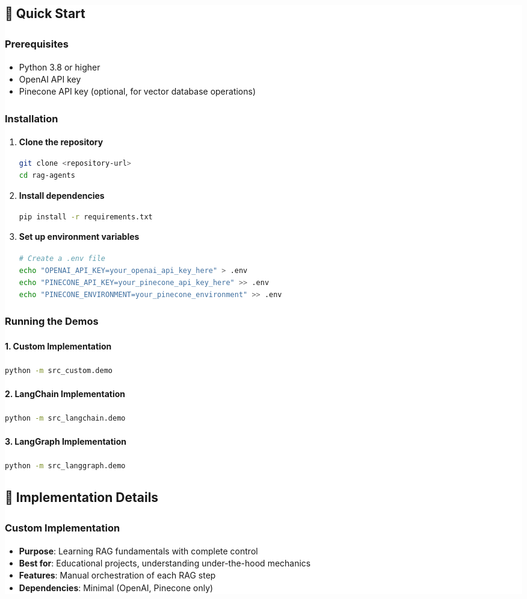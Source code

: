 ## 🚀 Quick Start

### Prerequisites

- Python 3.8 or higher
- OpenAI API key
- Pinecone API key (optional, for vector database operations)

### Installation

1. **Clone the repository**
   ```bash
   git clone <repository-url>
   cd rag-agents
   ```

2. **Install dependencies**
   ```bash
   pip install -r requirements.txt
   ```

3. **Set up environment variables**
   ```bash
   # Create a .env file
   echo "OPENAI_API_KEY=your_openai_api_key_here" > .env
   echo "PINECONE_API_KEY=your_pinecone_api_key_here" >> .env
   echo "PINECONE_ENVIRONMENT=your_pinecone_environment" >> .env
   ```

### Running the Demos

#### 1. Custom Implementation
```bash
python -m src_custom.demo
```

#### 2. LangChain Implementation
```bash
python -m src_langchain.demo
```

#### 3. LangGraph Implementation
```bash
python -m src_langgraph.demo
```

## 🔧 Implementation Details

### Custom Implementation
- **Purpose**: Learning RAG fundamentals with complete control
- **Best for**: Educational projects, understanding under-the-hood mechanics
- **Features**: Manual orchestration of each RAG step
- **Dependencies**: Minimal (OpenAI, Pinecone only)
